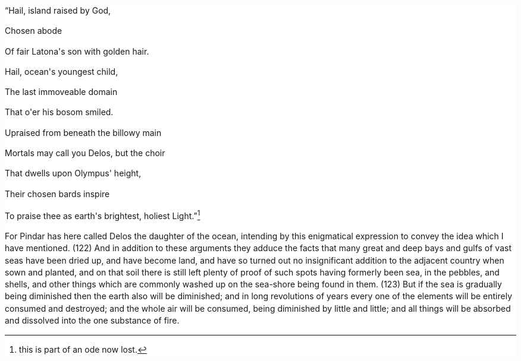 “Hail, island raised by God,

Chosen abode

Of fair Latona's son with golden hair.

Hail, ocean's youngest child,

The last immoveable domain

That o'er his bosom smiled.

Upraised from beneath the billowy main

Mortals may call you Delos, but the choir

That dwells upon Olympus' height,

Their chosen bards inspire

To praise thee as earth's brightest, holiest Light.”[^20]

For Pindar has here called Delos the daughter of the ocean, intending by this enigmatical expression to convey the idea which I have mentioned. <span id="v122">(122)</span> And in addition to these arguments they adduce the facts that many great and deep bays and gulfs of vast seas have been dried up, and have become land, and have so turned out no insignificant addition to the adjacent country when sown and planted, and on that soil there is still left plenty of proof of such spots having formerly been sea, in the pebbles, and shells, and other things which are commonly washed up on the sea-shore being found in them. <span id="v123">(123)</span> But if the sea is gradually being diminished then the earth also will be diminished; and in long revolutions of years every one of the elements will be entirely consumed and destroyed; and the whole air will be consumed, being diminished by little and little; and all things will be absorbed and dissolved into the one substance of fire.


[^1]: this is similar to Lucretius's doctrine—Nil igitur fieri de nihilo posse putandum est.
[^2]: from the Chrysippus of Euripides.
[^3]: timaeus, p. 40.
[^4]: there is probably some corruption in the text here.
[^5]: hesiod, Theogon, 116.
[^6]: chysis, as if chaos were derived from cheo—, “to pour.”
[^7]: Yonge's MS. sequence for sections 24—77 differs from the Cohn-Wendland text (Loeb). The material has been reordered to reflect the Loeb sequence.
[^8]: timaeus, p. 32.
[^9]: a fragment from the Chryssipus of Euripides.
[^10]: homer, Odyssey 6.107, where the lines quoted are applied to Latona among her nymphs.
[^11]: timaeus, p. 33.
[^12]: from the Myrmidons of Aeschylus. The passage is evidently the original of the stanza in Waller's Ode to a Lady Singing—”That eagle's fate and mine are one, / Who on the shaft that made him die, / Espied a feather of his own, / Wherewith he wont to soar so high."
[^13]: there is supposed to be a very large hiatus here.
[^14]: philo is playing here on the two meanings of the word kosmos, which signified both ”order“ and ”the world.“
[^15]: panta do—roumene—n.
[^16]: there seems a line or two lost here.
[^17]: the Greek word is anaphaneisa, from which Anaphe— is derived.
[^18]: de—le—, from which De—los is derived.
[^19]: Yonge's translation places the following excerpt after section 122. Present arrangement reflects the Loeb sequence.
[^20]: this is part of an ode now lost.
[^21]: homer, Il. 6.147.
[^22]: this is alluded to by Virgil, Aen. 3.419 (as it is translated by Dryden)—“The Italian shore / And fair Sicilia's coast were one before / An earthquake caused the flaw; the roaring tides / The passage broke that land from land divides, / And where the lands retired the rushing ocean rides / Distinguished by the straits on either hand / Now rising cities in long order stand, / And fruitful fields; so much can time invade / The mouldering work that beauteous nature made.”
[^23]: rhe—gion, from rhe—gnymi, “to break.”